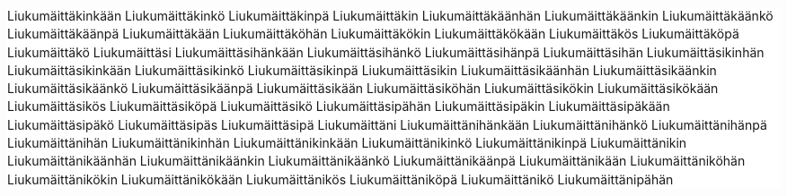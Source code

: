 Liukumäittäkinkään
Liukumäittäkinkö
Liukumäittäkinpä
Liukumäittäkin
Liukumäittäkäänhän
Liukumäittäkäänkin
Liukumäittäkäänkö
Liukumäittäkäänpä
Liukumäittäkään
Liukumäittäköhän
Liukumäittäkökin
Liukumäittäkökään
Liukumäittäkös
Liukumäittäköpä
Liukumäittäkö
Liukumäittäsi
Liukumäittäsihänkään
Liukumäittäsihänkö
Liukumäittäsihänpä
Liukumäittäsihän
Liukumäittäsikinhän
Liukumäittäsikinkään
Liukumäittäsikinkö
Liukumäittäsikinpä
Liukumäittäsikin
Liukumäittäsikäänhän
Liukumäittäsikäänkin
Liukumäittäsikäänkö
Liukumäittäsikäänpä
Liukumäittäsikään
Liukumäittäsiköhän
Liukumäittäsikökin
Liukumäittäsikökään
Liukumäittäsikös
Liukumäittäsiköpä
Liukumäittäsikö
Liukumäittäsipähän
Liukumäittäsipäkin
Liukumäittäsipäkään
Liukumäittäsipäkö
Liukumäittäsipäs
Liukumäittäsipä
Liukumäittäni
Liukumäittänihänkään
Liukumäittänihänkö
Liukumäittänihänpä
Liukumäittänihän
Liukumäittänikinhän
Liukumäittänikinkään
Liukumäittänikinkö
Liukumäittänikinpä
Liukumäittänikin
Liukumäittänikäänhän
Liukumäittänikäänkin
Liukumäittänikäänkö
Liukumäittänikäänpä
Liukumäittänikään
Liukumäittäniköhän
Liukumäittänikökin
Liukumäittänikökään
Liukumäittänikös
Liukumäittäniköpä
Liukumäittänikö
Liukumäittänipähän